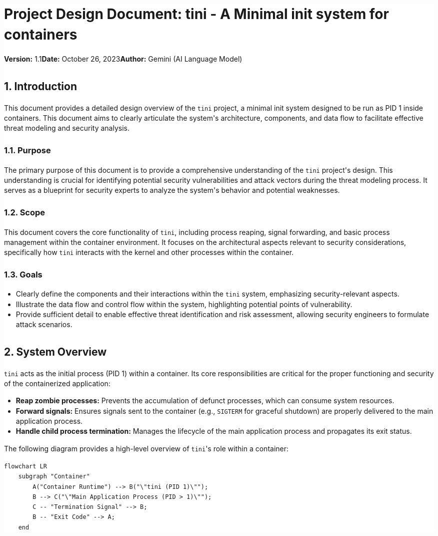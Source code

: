
# Project Design Document: tini - A Minimal init system for containers

**Version:** 1.1**Date:** October 26, 2023**Author:** Gemini (AI Language Model)

## 1. Introduction

This document provides a detailed design overview of the `tini` project, a minimal init system designed to be run as PID 1 inside containers. This document aims to clearly articulate the system's architecture, components, and data flow to facilitate effective threat modeling and security analysis.

### 1.1. Purpose

The primary purpose of this document is to provide a comprehensive understanding of the `tini` project's design. This understanding is crucial for identifying potential security vulnerabilities and attack vectors during the threat modeling process. It serves as a blueprint for security experts to analyze the system's behavior and potential weaknesses.

### 1.2. Scope

This document covers the core functionality of `tini`, including process reaping, signal forwarding, and basic process management within the container environment. It focuses on the architectural aspects relevant to security considerations, specifically how `tini` interacts with the kernel and other processes within the container.

### 1.3. Goals

*   Clearly define the components and their interactions within the `tini` system, emphasizing security-relevant aspects.
*   Illustrate the data flow and control flow within the system, highlighting potential points of vulnerability.
*   Provide sufficient detail to enable effective threat identification and risk assessment, allowing security engineers to formulate attack scenarios.

## 2. System Overview

`tini` acts as the initial process (PID 1) within a container. Its core responsibilities are critical for the proper functioning and security of the containerized application:

*   **Reap zombie processes:** Prevents the accumulation of defunct processes, which can consume system resources.
*   **Forward signals:** Ensures signals sent to the container (e.g., `SIGTERM` for graceful shutdown) are properly delivered to the main application process.
*   **Handle child process termination:** Manages the lifecycle of the main application process and propagates its exit status.

The following diagram provides a high-level overview of `tini`'s role within a container:

```mermaid
flowchart LR
    subgraph "Container"
        A("Container Runtime") --> B("\"tini (PID 1)\"");
        B --> C("\"Main Application Process (PID > 1)\"");
        C -- "Termination Signal" --> B;
        B -- "Exit Code" --> A;
    end
```

